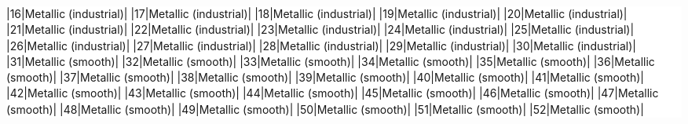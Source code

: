 |16|Metallic (industrial)|
|17|Metallic (industrial)|
|18|Metallic (industrial)|
|19|Metallic (industrial)|
|20|Metallic (industrial)|
|21|Metallic (industrial)|
|22|Metallic (industrial)|
|23|Metallic (industrial)|
|24|Metallic (industrial)|
|25|Metallic (industrial)|
|26|Metallic (industrial)|
|27|Metallic (industrial)|
|28|Metallic (industrial)|
|29|Metallic (industrial)|
|30|Metallic (industrial)|
|31|Metallic (smooth)|
|32|Metallic (smooth)|
|33|Metallic (smooth)|
|34|Metallic (smooth)|
|35|Metallic (smooth)|
|36|Metallic (smooth)|
|37|Metallic (smooth)|
|38|Metallic (smooth)|
|39|Metallic (smooth)|
|40|Metallic (smooth)|
|41|Metallic (smooth)|
|42|Metallic (smooth)|
|43|Metallic (smooth)|
|44|Metallic (smooth)|
|45|Metallic (smooth)|
|46|Metallic (smooth)|
|47|Metallic (smooth)|
|48|Metallic (smooth)|
|49|Metallic (smooth)|
|50|Metallic (smooth)|
|51|Metallic (smooth)|
|52|Metallic (smooth)|